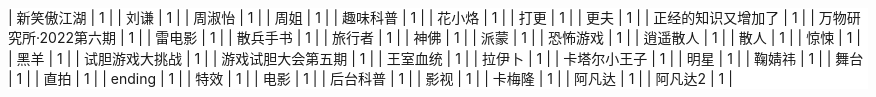| 新笑傲江湖 | 1 |
| 刘谦 | 1 |
| 周淑怡 | 1 |
| 周姐 | 1 |
| 趣味科普 | 1 |
| 花小烙 | 1 |
| 打更 | 1 |
| 更夫 | 1 |
| 正经的知识又增加了 | 1 |
| 万物研究所·2022第六期 | 1 |
| 雷电影 | 1 |
| 散兵手书 | 1 |
| 旅行者 | 1 |
| 神佛 | 1 |
| 派蒙 | 1 |
| 恐怖游戏 | 1 |
| 逍遥散人 | 1 |
| 散人 | 1 |
| 惊悚 | 1 |
| 黑羊 | 1 |
| 试胆游戏大挑战 | 1 |
| 游戏试胆大会第五期 | 1 |
| 王室血统 | 1 |
| 拉伊卜 | 1 |
| 卡塔尔小王子 | 1 |
| 明星 | 1 |
| 鞠婧祎 | 1 |
| 舞台 | 1 |
| 直拍 | 1 |
| ending | 1 |
| 特效 | 1 |
| 电影 | 1 |
| 后台科普 | 1 |
| 影视 | 1 |
| 卡梅隆 | 1 |
| 阿凡达 | 1 |
| 阿凡达2 | 1 |